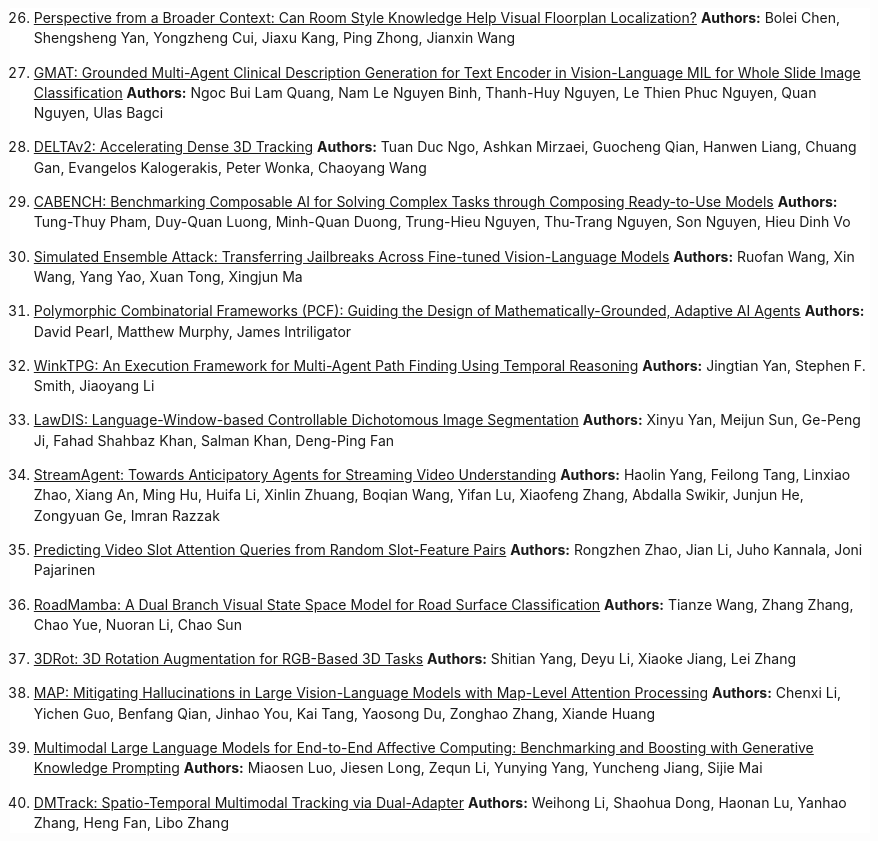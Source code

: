 26. [Perspective from a Broader Context: Can Room Style Knowledge Help Visual Floorplan Localization?](#link26)
**Authors:** Bolei Chen, Shengsheng Yan, Yongzheng Cui, Jiaxu Kang, Ping Zhong, Jianxin Wang

27. [GMAT: Grounded Multi-Agent Clinical Description Generation for Text Encoder in Vision-Language MIL for Whole Slide Image Classification](#link27)
**Authors:** Ngoc Bui Lam Quang, Nam Le Nguyen Binh, Thanh-Huy Nguyen, Le Thien Phuc Nguyen, Quan Nguyen, Ulas Bagci

28. [DELTAv2: Accelerating Dense 3D Tracking](#link28)
**Authors:** Tuan Duc Ngo, Ashkan Mirzaei, Guocheng Qian, Hanwen Liang, Chuang Gan, Evangelos Kalogerakis, Peter Wonka, Chaoyang Wang

29. [CABENCH: Benchmarking Composable AI for Solving Complex Tasks through Composing Ready-to-Use Models](#link29)
**Authors:** Tung-Thuy Pham, Duy-Quan Luong, Minh-Quan Duong, Trung-Hieu Nguyen, Thu-Trang Nguyen, Son Nguyen, Hieu Dinh Vo

30. [Simulated Ensemble Attack: Transferring Jailbreaks Across Fine-tuned Vision-Language Models](#link30)
**Authors:** Ruofan Wang, Xin Wang, Yang Yao, Xuan Tong, Xingjun Ma

31. [Polymorphic Combinatorial Frameworks (PCF): Guiding the Design of Mathematically-Grounded, Adaptive AI Agents](#link31)
**Authors:** David Pearl, Matthew Murphy, James Intriligator

32. [WinkTPG: An Execution Framework for Multi-Agent Path Finding Using Temporal Reasoning](#link32)
**Authors:** Jingtian Yan, Stephen F. Smith, Jiaoyang Li

33. [LawDIS: Language-Window-based Controllable Dichotomous Image Segmentation](#link33)
**Authors:** Xinyu Yan, Meijun Sun, Ge-Peng Ji, Fahad Shahbaz Khan, Salman Khan, Deng-Ping Fan

34. [StreamAgent: Towards Anticipatory Agents for Streaming Video Understanding](#link34)
**Authors:** Haolin Yang, Feilong Tang, Linxiao Zhao, Xiang An, Ming Hu, Huifa Li, Xinlin Zhuang, Boqian Wang, Yifan Lu, Xiaofeng Zhang, Abdalla Swikir, Junjun He, Zongyuan Ge, Imran Razzak

35. [Predicting Video Slot Attention Queries from Random Slot-Feature Pairs](#link35)
**Authors:** Rongzhen Zhao, Jian Li, Juho Kannala, Joni Pajarinen

36. [RoadMamba: A Dual Branch Visual State Space Model for Road Surface Classification](#link36)
**Authors:** Tianze Wang, Zhang Zhang, Chao Yue, Nuoran Li, Chao Sun

37. [3DRot: 3D Rotation Augmentation for RGB-Based 3D Tasks](#link37)
**Authors:** Shitian Yang, Deyu Li, Xiaoke Jiang, Lei Zhang

38. [MAP: Mitigating Hallucinations in Large Vision-Language Models with Map-Level Attention Processing](#link38)
**Authors:** Chenxi Li, Yichen Guo, Benfang Qian, Jinhao You, Kai Tang, Yaosong Du, Zonghao Zhang, Xiande Huang

39. [Multimodal Large Language Models for End-to-End Affective Computing: Benchmarking and Boosting with Generative Knowledge Prompting](#link39)
**Authors:** Miaosen Luo, Jiesen Long, Zequn Li, Yunying Yang, Yuncheng Jiang, Sijie Mai

40. [DMTrack: Spatio-Temporal Multimodal Tracking via Dual-Adapter](#link40)
**Authors:** Weihong Li, Shaohua Dong, Haonan Lu, Yanhao Zhang, Heng Fan, Libo Zhang
